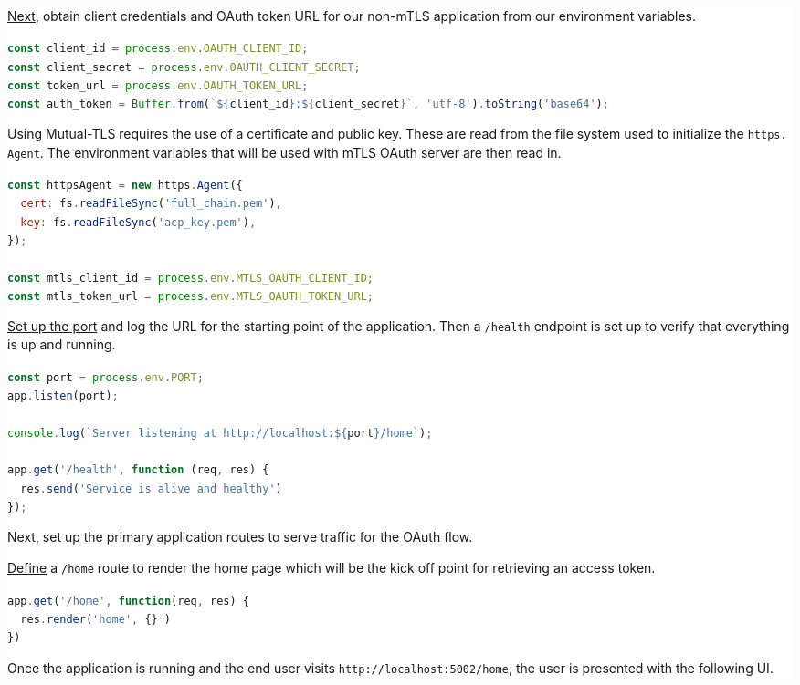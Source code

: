 [Next](https://github.com/cloudentity/ce-samples-mtls-demo/blob/017a33ae63334789bbc9a87f6894a68cca431167/sample-nodejs-mtls-oauth-client/index.js#L24), obtain client credentials and OAuth token URL for our non-mTLS application from our environment variables.
```javascript
const client_id = process.env.OAUTH_CLIENT_ID; 
const client_secret = process.env.OAUTH_CLIENT_SECRET; 
const token_url = process.env.OAUTH_TOKEN_URL; 
const auth_token = Buffer.from(`${client_id}:${client_secret}`, 'utf-8').toString('base64');
```

Using Mutual-TLS requires the use of a certificate and public key. These are [read](https://github.com/cloudentity/ce-samples-mtls-demo/blob/017a33ae63334789bbc9a87f6894a68cca431167/sample-nodejs-mtls-oauth-client/index.js#L30) from the file system used to initialize the `https.Agent`. The environment variables that will be used with mTLS OAuth server are then read in. 
```javascript 
const httpsAgent = new https.Agent({
  cert: fs.readFileSync('full_chain.pem'),
  key: fs.readFileSync('acp_key.pem'),
});

const mtls_client_id = process.env.MTLS_OAUTH_CLIENT_ID; 
const mtls_token_url = process.env.MTLS_OAUTH_TOKEN_URL; 
```


[Set up the port](https://github.com/cloudentity/ce-samples-mtls-demo/blob/00aad5ee9ab3074c0904fc6725dda24ce7838837/sample-nodejs-mtls-oauth-client/index.js#L39) and log the URL for the starting point of the application. Then a `/health` endpoint is set up to verify that everything is up and running.
```javascript
const port = process.env.PORT;
app.listen(port);

console.log(`Server listening at http://localhost:${port}/home`);

app.get('/health', function (req, res) {
  res.send('Service is alive and healthy')
});
```

Next, set up the primary application routes to serve traffic for the OAuth flow.

[Define](https://github.com/cloudentity/ce-samples-mtls-demo/blob/00aad5ee9ab3074c0904fc6725dda24ce7838837/sample-nodejs-mtls-oauth-client/index.js#L48) a `/home` route to render the home page which will be the kick off point for retrieving an access token. 
```javascript
app.get('/home', function(req, res) {
  res.render('home', {} )
})

```

Once the application is running and the end user visits `http://localhost:5002/home`, the user is presented with the following UI.